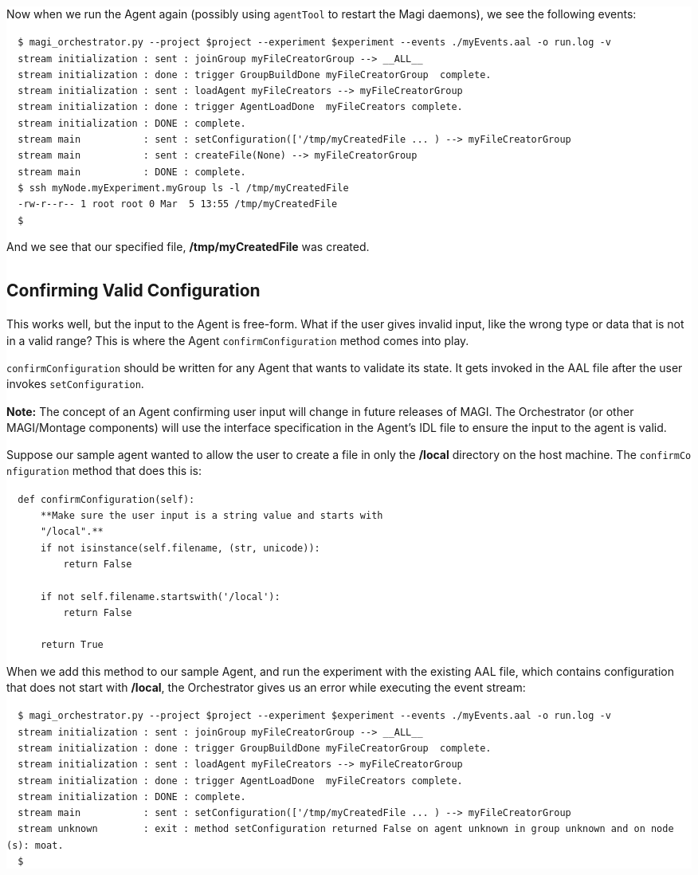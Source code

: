 Now when we run the Agent again (possibly using ```agentTool``` to restart the Magi daemons), we see the following events:

```
  $ magi_orchestrator.py --project $project --experiment $experiment --events ./myEvents.aal -o run.log -v
  stream initialization : sent : joinGroup myFileCreatorGroup --> __ALL__
  stream initialization : done : trigger GroupBuildDone myFileCreatorGroup  complete.
  stream initialization : sent : loadAgent myFileCreators --> myFileCreatorGroup
  stream initialization : done : trigger AgentLoadDone  myFileCreators complete.
  stream initialization : DONE : complete.
  stream main           : sent : setConfiguration(['/tmp/myCreatedFile ... ) --> myFileCreatorGroup
  stream main           : sent : createFile(None) --> myFileCreatorGroup
  stream main           : DONE : complete.
  $ ssh myNode.myExperiment.myGroup ls -l /tmp/myCreatedFile
  -rw-r--r-- 1 root root 0 Mar  5 13:55 /tmp/myCreatedFile
  $
```

And we see that our specified file, **/tmp/myCreatedFile** was created.

## Confirming Valid Configuration

This works well, but the input to the Agent is free-form. What if the user gives invalid input, like the wrong type or data that is not in a valid range? This is where the Agent ```confirmConfiguration``` method comes into play.

```confirmConfiguration``` should be written for any Agent that wants to validate its state. It gets invoked in the AAL file after the user invokes ```setConfiguration```.

**Note:** The concept of an Agent confirming user input will change in future releases of MAGI. The Orchestrator (or other MAGI/Montage components) will use the interface specification in the Agent’s IDL file to ensure the input to the agent is valid.

Suppose our sample agent wanted to allow the user to create a file in only the **/local** directory on the host machine. The ```confirmConfiguration``` method that does this is:

```
  def confirmConfiguration(self):
      **Make sure the user input is a string value and starts with
      "/local".**
      if not isinstance(self.filename, (str, unicode)):
          return False

      if not self.filename.startswith('/local'):
          return False

      return True
```

When we add this method to our sample Agent, and run the experiment with the existing AAL file, which contains configuration that does not start with **/local**, the Orchestrator gives us an error while executing the event stream:

```
  $ magi_orchestrator.py --project $project --experiment $experiment --events ./myEvents.aal -o run.log -v
  stream initialization : sent : joinGroup myFileCreatorGroup --> __ALL__
  stream initialization : done : trigger GroupBuildDone myFileCreatorGroup  complete.
  stream initialization : sent : loadAgent myFileCreators --> myFileCreatorGroup
  stream initialization : done : trigger AgentLoadDone  myFileCreators complete.
  stream initialization : DONE : complete.
  stream main           : sent : setConfiguration(['/tmp/myCreatedFile ... ) --> myFileCreatorGroup
  stream unknown        : exit : method setConfiguration returned False on agent unknown in group unknown and on node(s): moat.
  $
```

```